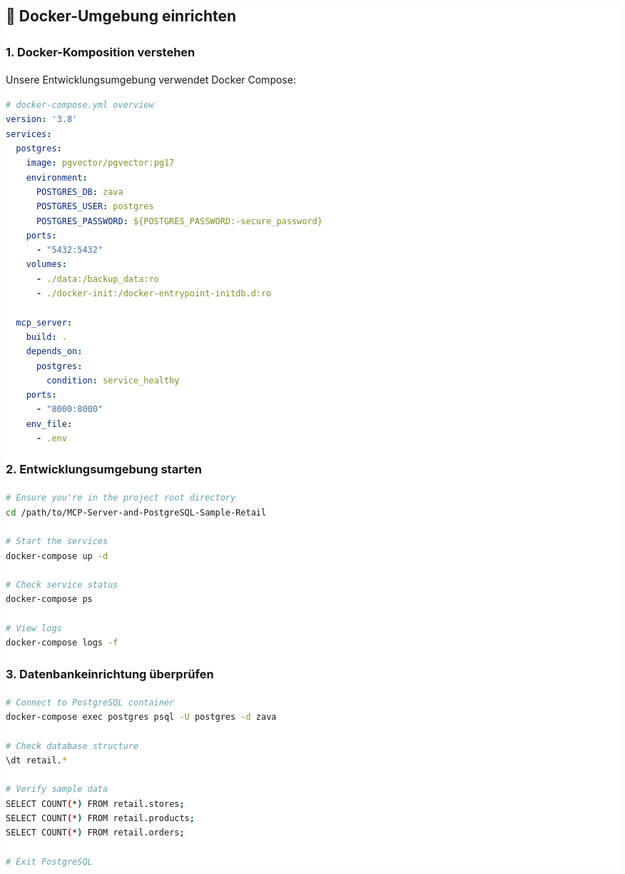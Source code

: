 ## 🐳 Docker-Umgebung einrichten

### 1. Docker-Komposition verstehen

Unsere Entwicklungsumgebung verwendet Docker Compose:

```yaml
# docker-compose.yml overview
version: '3.8'
services:
  postgres:
    image: pgvector/pgvector:pg17
    environment:
      POSTGRES_DB: zava
      POSTGRES_USER: postgres
      POSTGRES_PASSWORD: ${POSTGRES_PASSWORD:-secure_password}
    ports:
      - "5432:5432"
    volumes:
      - ./data:/backup_data:ro
      - ./docker-init:/docker-entrypoint-initdb.d:ro
    
  mcp_server:
    build: .
    depends_on:
      postgres:
        condition: service_healthy
    ports:
      - "8000:8000"
    env_file:
      - .env
```

### 2. Entwicklungsumgebung starten

```bash
# Ensure you're in the project root directory
cd /path/to/MCP-Server-and-PostgreSQL-Sample-Retail

# Start the services
docker-compose up -d

# Check service status
docker-compose ps

# View logs
docker-compose logs -f
```

### 3. Datenbankeinrichtung überprüfen

```bash
# Connect to PostgreSQL container
docker-compose exec postgres psql -U postgres -d zava

# Check database structure
\dt retail.*

# Verify sample data
SELECT COUNT(*) FROM retail.stores;
SELECT COUNT(*) FROM retail.products;
SELECT COUNT(*) FROM retail.orders;

# Exit PostgreSQL
```